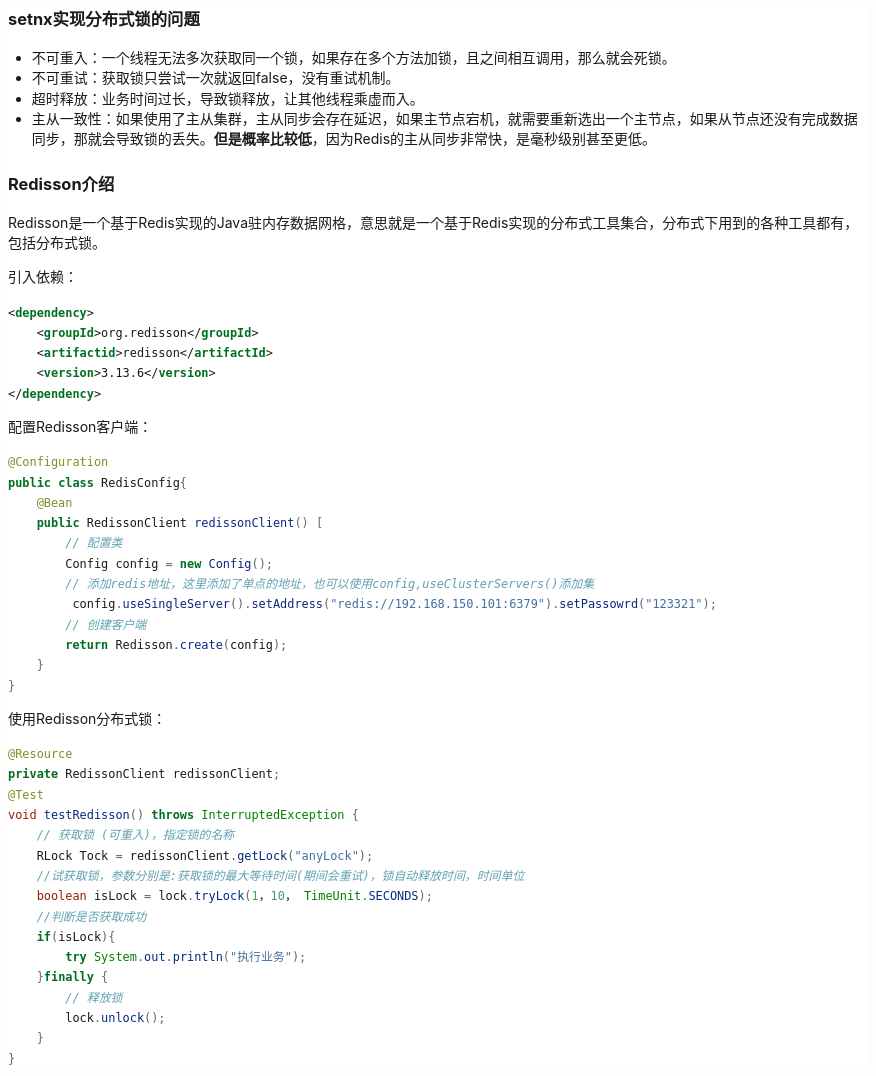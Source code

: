 ### setnx实现分布式锁的问题

* 不可重入：一个线程无法多次获取同一个锁，如果存在多个方法加锁，且之间相互调用，那么就会死锁。
* 不可重试：获取锁只尝试一次就返回false，没有重试机制。
* 超时释放：业务时间过长，导致锁释放，让其他线程乘虚而入。
* 主从一致性：如果使用了主从集群，主从同步会存在延迟，如果主节点宕机，就需要重新选出一个主节点，如果从节点还没有完成数据同步，那就会导致锁的丢失。**但是概率比较低**，因为Redis的主从同步非常快，是毫秒级别甚至更低。

### Redisson介绍

Redisson是一个基于Redis实现的Java驻内存数据网格，意思就是一个基于Redis实现的分布式工具集合，分布式下用到的各种工具都有，包括分布式锁。

引入依赖：

```xml
<dependency>
    <groupId>org.redisson</groupId>
    <artifactid>redisson</artifactId>
    <version>3.13.6</version>
</dependency>
```

配置Redisson客户端：

```java
@Configuration
public class RedisConfig{
	@Bean
	public RedissonClient redissonClient() [
		// 配置类
        Config config = new Config();
        // 添加redis地址，这里添加了单点的地址，也可以使用config,useClusterServers()添加集
    	 config.useSingleServer().setAddress("redis://192.168.150.101:6379").setPassowrd("123321");
        // 创建客户端
		return Redisson.create(config);
    }
}
```

使用Redisson分布式锁：

```Java
@Resource
private RedissonClient redissonClient;
@Test
void testRedisson() throws InterruptedException {
    // 获取锁 (可重入)，指定锁的名称
    RLock Tock = redissonClient.getLock("anyLock");
	//试获取锁，参数分别是:获取锁的最大等待时间(期间会重试)，锁自动释放时间，时间单位
    boolean isLock = lock.tryLock(1，10， TimeUnit.SECONDS);
    //判断是否获取成功
    if(isLock){
		try System.out.println("执行业务");
    }finally {
        // 释放锁
		lock.unlock();
    }
}
```
